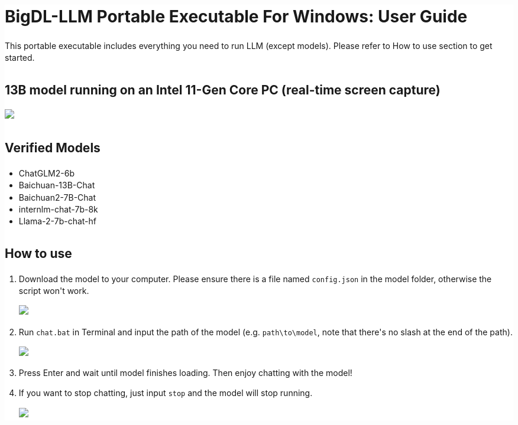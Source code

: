 # BigDL-LLM Portable Executable For Windows: User Guide

This portable executable includes everything you need to run LLM (except models). Please refer to How to use section to get started.

## 13B model running on an Intel 11-Gen Core PC (real-time screen capture)

<p align="left">
            <img src=https://llm-assets.readthedocs.io/en/latest/_images/one-click-installer-screen-capture.gif width='80%' />

</p>

## Verified Models

- ChatGLM2-6b
- Baichuan-13B-Chat
- Baichuan2-7B-Chat
- internlm-chat-7b-8k
- Llama-2-7b-chat-hf

## How to use

1. Download the model to your computer. Please ensure there is a file named `config.json` in the model folder, otherwise the script won't work.

   ![](https://llm-assets.readthedocs.io/en/latest/_images/one-click-installer-user-guide-step1.png)

2. Run `chat.bat` in Terminal and input the path of the model (e.g. `path\to\model`, note that there's no slash at the end of the path).

   ![](https://llm-assets.readthedocs.io/en/latest/_images/one-click-installer-user-guide-step2.png)

3. Press Enter and wait until model finishes loading. Then enjoy chatting with the model!
4. If you want to stop chatting, just input `stop` and the model will stop running.

   ![](https://llm-assets.readthedocs.io/en/latest/_images/one-click-installer-user-guide-step34.png)
